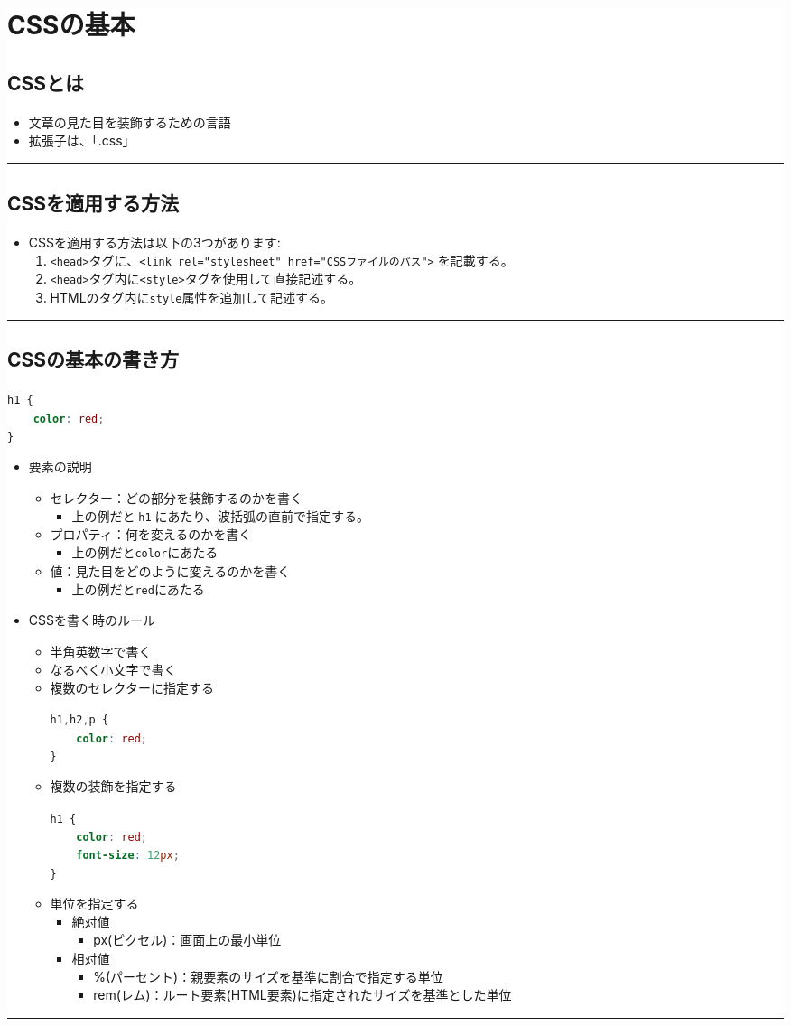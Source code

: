 # CSSの基本
## CSSとは
- 文章の見た目を装飾するための言語
- 拡張子は、「.css」

---

## CSSを適用する方法

- CSSを適用する方法は以下の3つがあります:
    1. `<head>`タグに、`<link rel="stylesheet" href="CSSファイルのパス">` を記載する。
    2. `<head>`タグ内に`<style>`タグを使用して直接記述する。
    3. HTMLのタグ内に`style`属性を追加して記述する。

---

## CSSの基本の書き方
```css
h1 {
    color: red;
}
```
- 要素の説明
    - セレクター：どの部分を装飾するのかを書く
        - 上の例だと `h1` にあたり、波括弧の直前で指定する。
    - プロパティ：何を変えるのかを書く
        - 上の例だと`color`にあたる
    - 値：見た目をどのように変えるのかを書く
        - 上の例だと`red`にあたる

- CSSを書く時のルール
    - 半角英数字で書く
    - なるべく小文字で書く
    - 複数のセレクターに指定する
        ```css
        h1,h2,p {
            color: red;
        }
        ```
    - 複数の装飾を指定する
        ```css
        h1 {
            color: red;
            font-size: 12px;
        }
        ```
    - 単位を指定する
        - 絶対値
            - px(ピクセル)：画面上の最小単位
        - 相対値
            - %(パーセント)：親要素のサイズを基準に割合で指定する単位
            - rem(レム)：ルート要素(HTML要素)に指定されたサイズを基準とした単位

---